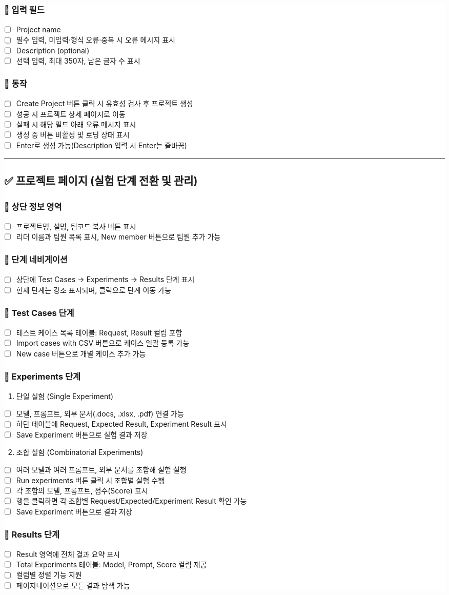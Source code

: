 ### 📌 입력 필드
- [ ] Project name
- [ ] 필수 입력, 미입력·형식 오류·중복 시 오류 메시지 표시
- [ ] Description (optional)
- [ ] 선택 입력, 최대 350자, 남은 글자 수 표시

### 📌 동작
- [ ] Create Project 버튼 클릭 시 유효성 검사 후 프로젝트 생성
- [ ] 성공 시 프로젝트 상세 페이지로 이동
- [ ] 실패 시 해당 필드 아래 오류 메시지 표시
- [ ] 생성 중 버튼 비활성 및 로딩 상태 표시
- [ ] Enter로 생성 가능(Description 입력 시 Enter는 줄바꿈)

---

## ✅ 프로젝트 페이지 (실험 단계 전환 및 관리)

### 📌 상단 정보 영역
- [ ] 프로젝트명, 설명, 팀코드 복사 버튼 표시
- [ ] 리더 이름과 팀원 목록 표시, New member 버튼으로 팀원 추가 가능

### 📌 단계 네비게이션
- [ ] 상단에 Test Cases → Experiments → Results 단계 표시
- [ ] 현재 단계는 강조 표시되며, 클릭으로 단계 이동 가능

### 📌 Test Cases 단계
- [ ] 테스트 케이스 목록 테이블: Request, Result 컬럼 포함
- [ ] Import cases with CSV 버튼으로 케이스 일괄 등록 가능
- [ ] New case 버튼으로 개별 케이스 추가 가능

### 📌 Experiments 단계
1) 단일 실험 (Single Experiment)
- [ ] 모델, 프롬프트, 외부 문서(.docs, .xlsx, .pdf) 연결 가능
- [ ] 하단 테이블에 Request, Expected Result, Experiment Result 표시
- [ ] Save Experiment 버튼으로 실험 결과 저장

2) 조합 실험 (Combinatorial Experiments)
- [ ] 여러 모델과 여러 프롬프트, 외부 문서를 조합해 실험 실행
- [ ] Run experiments 버튼 클릭 시 조합별 실험 수행
- [ ] 각 조합의 모델, 프롬프트, 점수(Score) 표시
- [ ] 행을 클릭하면 각 조합별 Request/Expected/Experiment Result 확인 가능
- [ ] Save Experiment 버튼으로 결과 저장

### 📌 Results 단계
- [ ] Result 영역에 전체 결과 요약 표시
- [ ] Total Experiments 테이블: Model, Prompt, Score 컬럼 제공
- [ ] 컬럼별 정렬 기능 지원
- [ ] 페이지네이션으로 모든 결과 탐색 가능
